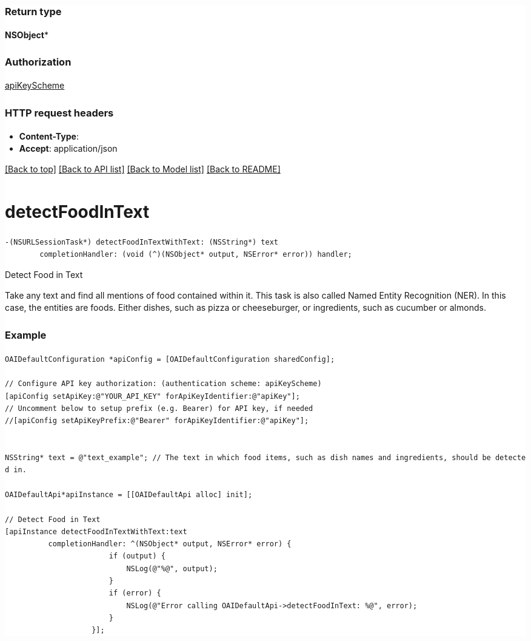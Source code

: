 ### Return type

**NSObject***

### Authorization

[apiKeyScheme](../README.md#apiKeyScheme)

### HTTP request headers

 - **Content-Type**: 
 - **Accept**: application/json

[[Back to top]](#) [[Back to API list]](../README.md#documentation-for-api-endpoints) [[Back to Model list]](../README.md#documentation-for-models) [[Back to README]](../README.md)

# **detectFoodInText**
```objc
-(NSURLSessionTask*) detectFoodInTextWithText: (NSString*) text
        completionHandler: (void (^)(NSObject* output, NSError* error)) handler;
```

Detect Food in Text

Take any text and find all mentions of food contained within it. This task is also called Named Entity Recognition (NER). In this case, the entities are foods. Either dishes, such as pizza or cheeseburger, or ingredients, such as cucumber or almonds.

### Example 
```objc
OAIDefaultConfiguration *apiConfig = [OAIDefaultConfiguration sharedConfig];

// Configure API key authorization: (authentication scheme: apiKeyScheme)
[apiConfig setApiKey:@"YOUR_API_KEY" forApiKeyIdentifier:@"apiKey"];
// Uncomment below to setup prefix (e.g. Bearer) for API key, if needed
//[apiConfig setApiKeyPrefix:@"Bearer" forApiKeyIdentifier:@"apiKey"];


NSString* text = @"text_example"; // The text in which food items, such as dish names and ingredients, should be detected in.

OAIDefaultApi*apiInstance = [[OAIDefaultApi alloc] init];

// Detect Food in Text
[apiInstance detectFoodInTextWithText:text
          completionHandler: ^(NSObject* output, NSError* error) {
                        if (output) {
                            NSLog(@"%@", output);
                        }
                        if (error) {
                            NSLog(@"Error calling OAIDefaultApi->detectFoodInText: %@", error);
                        }
                    }];
```
